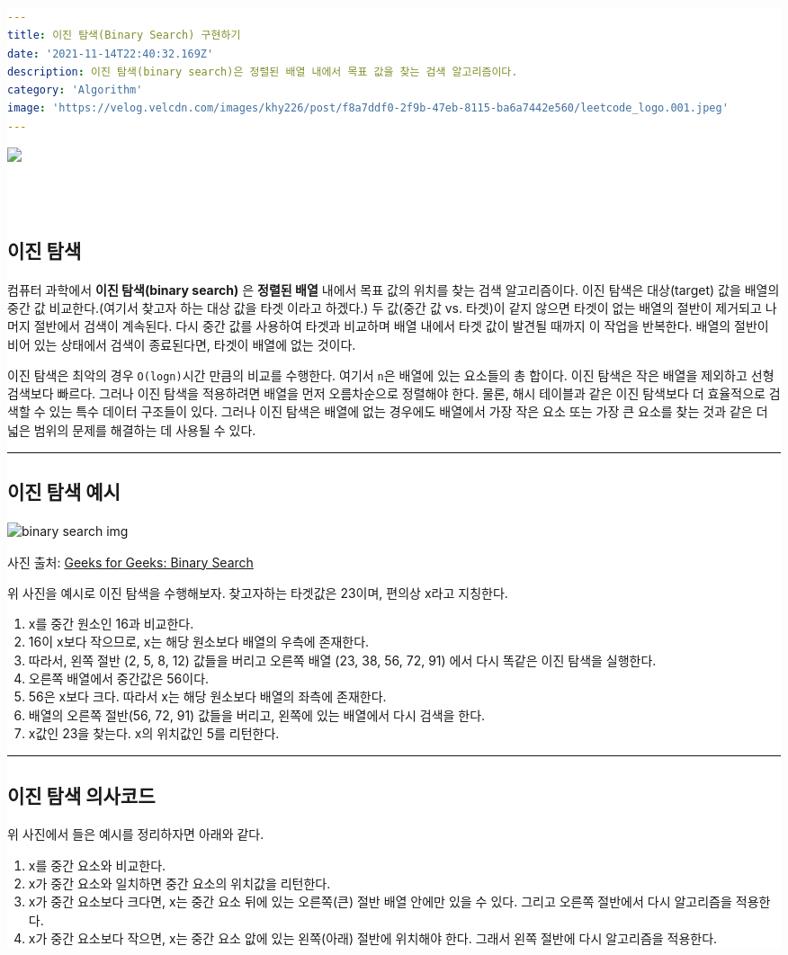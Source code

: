 ```yaml
---
title: 이진 탐색(Binary Search) 구현하기
date: '2021-11-14T22:40:32.169Z'
description: 이진 탐색(binary search)은 정렬된 배열 내에서 목표 값을 찾는 검색 알고리즘이다.
category: 'Algorithm'
image: 'https://velog.velcdn.com/images/khy226/post/f8a7ddf0-2f9b-47eb-8115-ba6a7442e560/leetcode_logo.001.jpeg'
---
```


<img src="https://velog.velcdn.com/images/khy226/post/f8a7ddf0-2f9b-47eb-8115-ba6a7442e560/leetcode_logo.001.jpeg" style="width: 60%; padding-bottom: 50px;">

## 이진 탐색

컴퓨터 과학에서 **이진 탐색(binary search)** 은 **정렬된 배열** 내에서 목표 값의 위치를 찾는 검색 알고리즘이다. 이진 탐색은 대상(target) 값을 배열의 중간 값 비교한다.(여기서 찾고자 하는 대상 값을 타겟 이라고 하겠다.) 두 값(중간 값 vs. 타겟)이 같지 않으면 타겟이 없는 배열의 절반이 제거되고 나머지 절반에서 검색이 계속된다. 다시 중간 값를 사용하여 타겟과 비교하며 배열 내에서 타겟 값이 발견될 때까지 이 작업을 반복한다. 배열의 절반이 비어 있는 상태에서 검색이 종료된다면, 타겟이 배열에 없는 것이다.

이진 탐색은 최악의 경우 `O(logn)`시간 만큼의 비교를 수행한다. 여기서 `n`은 배열에 있는 요소들의 총 합이다. 이진 탐색은 작은 배열을 제외하고 선형 검색보다 빠르다. 그러나 이진 탐색을 적용하려면 배열을 먼저 오름차순으로 정렬해야 한다. 물론, 해시 테이블과 같은 이진 탐색보다 더 효율적으로 검색할 수 있는 특수 데이터 구조들이 있다. 그러나 이진 탐색은 배열에 없는 경우에도 배열에서 가장 작은 요소 또는 가장 큰 요소를 찾는 것과 같은 더 넓은 범위의 문제를 해결하는 데 사용될 수 있다.

<hr>

## 이진 탐색 예시

![binary search img](https://camo.githubusercontent.com/c2075ff2cd7addf00519d2c6b719caa84f43264782669ba790ce06a496cd3993/68747470733a2f2f7777772e6765656b73666f726765656b732e6f72672f77702d636f6e74656e742f75706c6f6164732f42696e6172792d5365617263682e706e67)

사진 출처: [Geeks for Geeks: Binary Search](https://www.geeksforgeeks.org/binary-search/)

위 사진을 예시로 이진 탐색을 수행해보자. 찾고자하는 타겟값은 23이며, 편의상 x라고 지칭한다.

1. x를 중간 원소인 16과 비교한다.
2. 16이 x보다 작으므로, x는 해당 원소보다 배열의 우측에 존재한다.
3. 따라서, 왼쪽 절반 (2, 5, 8, 12) 값들을 버리고 오른쪽 배열 (23, 38, 56, 72, 91) 에서 다시 똑같은 이진 탐색을 실행한다.
4. 오른쪽 배열에서 중간값은 56이다.
5. 56은 x보다 크다. 따라서 x는 해당 원소보다 배열의 좌측에 존재한다.
6. 배열의 오른쪽 절반(56, 72, 91) 값들을 버리고, 왼쪽에 있는 배열에서 다시 검색을 한다.
7. x값인 23을 찾는다. x의 위치값인 5를 리턴한다.

<hr>

## 이진 탐색 의사코드

위 사진에서 들은 예시를 정리하자면 아래와 같다.

1. x를 중간 요소와 비교한다.
2. x가 중간 요소와 일치하면 중간 요소의 위치값을 리턴한다.
3. x가 중간 요소보다 크다면, x는 중간 요소 뒤에 있는 오른쪽(큰) 절반 배열 안에만 있을 수 있다. 그리고 오른쪽 절반에서 다시 알고리즘을 적용한다.
4. x가 중간 요소보다 작으면, x는 중간 요소 앖에 있는 왼쪽(아래) 절반에 위치해야 한다. 그래서 왼쪽 절반에 다시 알고리즘을 적용한다.
